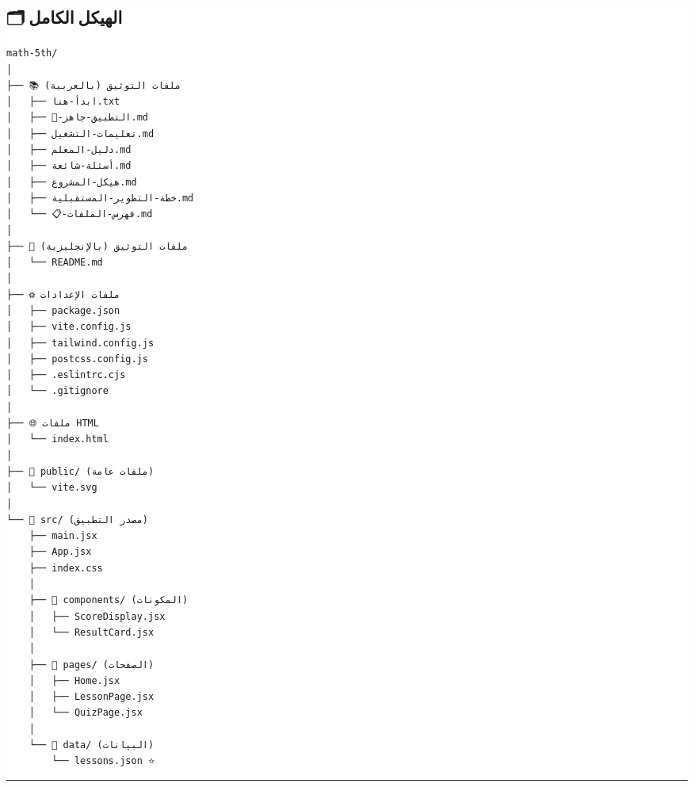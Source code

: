 
## 🗂️ الهيكل الكامل

```
math-5th/
│
├── 📚 ملفات التوثيق (بالعربية)
│   ├── ابدأ-هنا.txt
│   ├── 🎉-التطبيق-جاهز.md
│   ├── تعليمات-التشغيل.md
│   ├── دليل-المعلم.md
│   ├── أسئلة-شائعة.md
│   ├── هيكل-المشروع.md
│   ├── خطة-التطوير-المستقبلية.md
│   └── 📋-فهرس-الملفات.md
│
├── 📄 ملفات التوثيق (بالإنجليزية)
│   └── README.md
│
├── ⚙️ ملفات الإعدادات
│   ├── package.json
│   ├── vite.config.js
│   ├── tailwind.config.js
│   ├── postcss.config.js
│   ├── .eslintrc.cjs
│   └── .gitignore
│
├── 🌐 ملفات HTML
│   └── index.html
│
├── 📂 public/ (ملفات عامة)
│   └── vite.svg
│
└── 📂 src/ (مصدر التطبيق)
    ├── main.jsx
    ├── App.jsx
    ├── index.css
    │
    ├── 📂 components/ (المكونات)
    │   ├── ScoreDisplay.jsx
    │   └── ResultCard.jsx
    │
    ├── 📂 pages/ (الصفحات)
    │   ├── Home.jsx
    │   ├── LessonPage.jsx
    │   └── QuizPage.jsx
    │
    └── 📂 data/ (البيانات)
        └── lessons.json ⭐
```

---
